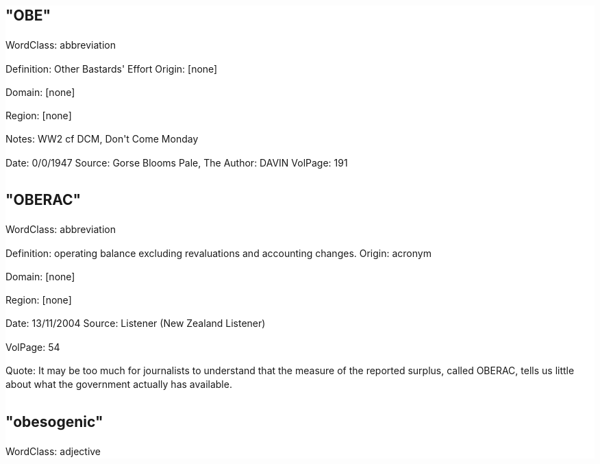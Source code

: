 


## "OBE"


WordClass: abbreviation

Definition: Other Bastards' Effort
Origin: [none]


Domain: [none]

Region: [none]


Notes: WW2 cf DCM, Don't Come Monday


Date: 0/0/1947
Source: Gorse Blooms Pale, The
Author: DAVIN
VolPage: 191






## "OBERAC"


WordClass: abbreviation

Definition: operating balance excluding revaluations and accounting changes.
Origin: acronym


Domain: [none]

Region: [none]





Date: 13/11/2004
Source: Listener (New Zealand Listener)

VolPage: 54

Quote: It may be too much for journalists to understand that the measure of the reported surplus, called OBERAC, tells us little about what the government actually has available.




## "obesogenic"


WordClass: adjective




